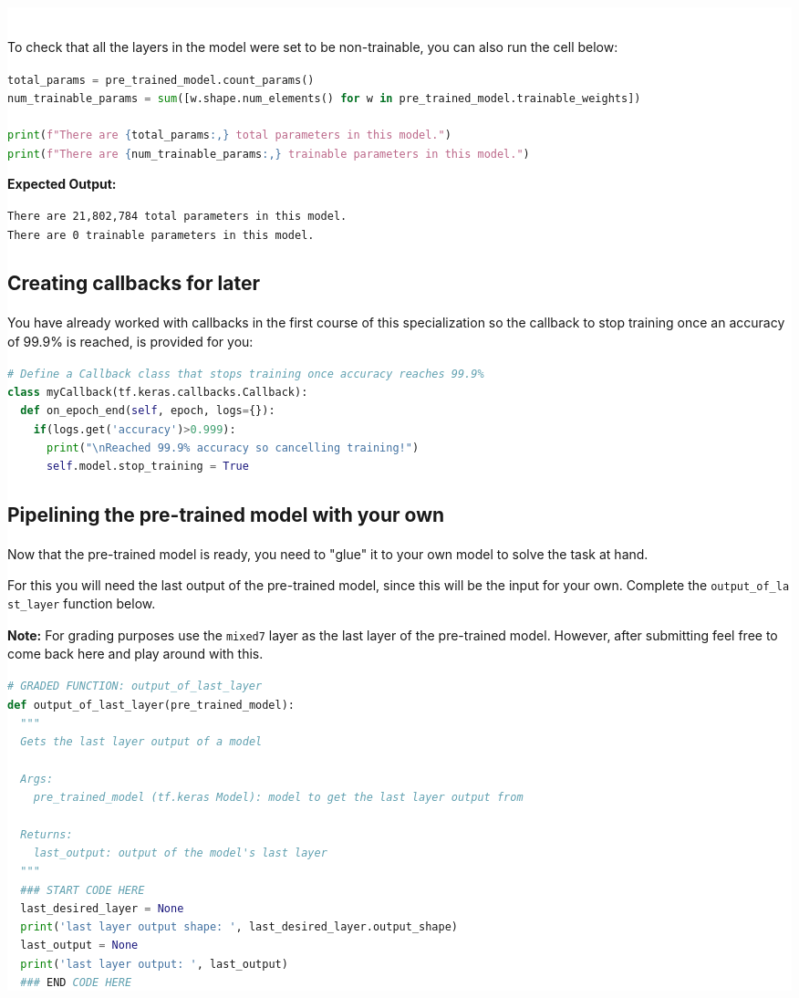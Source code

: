```


```

To check that all the layers in the model were set to be non-trainable, you can also run the cell below:


```python
total_params = pre_trained_model.count_params()
num_trainable_params = sum([w.shape.num_elements() for w in pre_trained_model.trainable_weights])

print(f"There are {total_params:,} total parameters in this model.")
print(f"There are {num_trainable_params:,} trainable parameters in this model.")
```

**Expected Output:**
```
There are 21,802,784 total parameters in this model.
There are 0 trainable parameters in this model.
```

## Creating callbacks for later

You have already worked with callbacks in the first course of this specialization so the callback to stop training once an accuracy of 99.9% is reached, is provided for you:


```python
# Define a Callback class that stops training once accuracy reaches 99.9%
class myCallback(tf.keras.callbacks.Callback):
  def on_epoch_end(self, epoch, logs={}):
    if(logs.get('accuracy')>0.999):
      print("\nReached 99.9% accuracy so cancelling training!")
      self.model.stop_training = True
```

## Pipelining the pre-trained model with your own

Now that the pre-trained model is ready, you need to "glue" it to your own model to solve the task at hand.

For this you will need the last output of the pre-trained model, since this will be the input for your own. Complete the `output_of_last_layer` function below.

**Note:** For grading purposes use the `mixed7` layer as the last layer of the pre-trained model. However, after submitting feel free to come back here and play around with this.


```python
# GRADED FUNCTION: output_of_last_layer
def output_of_last_layer(pre_trained_model):
  """
  Gets the last layer output of a model

  Args:
    pre_trained_model (tf.keras Model): model to get the last layer output from

  Returns:
    last_output: output of the model's last layer
  """
  ### START CODE HERE
  last_desired_layer = None
  print('last layer output shape: ', last_desired_layer.output_shape)
  last_output = None
  print('last layer output: ', last_output)
  ### END CODE HERE

```